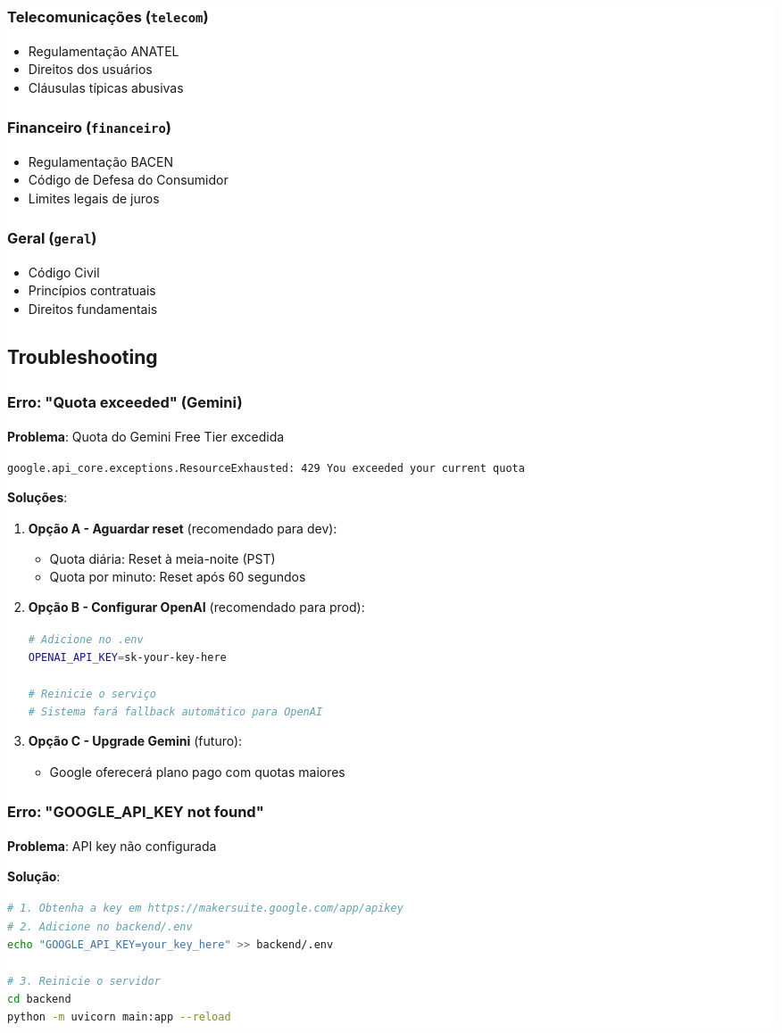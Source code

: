### Telecomunicações (`telecom`)
- Regulamentação ANATEL
- Direitos dos usuários
- Cláusulas típicas abusivas

### Financeiro (`financeiro`)
- Regulamentação BACEN
- Código de Defesa do Consumidor
- Limites legais de juros

### Geral (`geral`)
- Código Civil
- Princípios contratuais
- Direitos fundamentais

## Troubleshooting

### Erro: "Quota exceeded" (Gemini)

**Problema**: Quota do Gemini Free Tier excedida

```
google.api_core.exceptions.ResourceExhausted: 429 You exceeded your current quota
```

**Soluções**:

1. **Opção A - Aguardar reset** (recomendado para dev):
   - Quota diária: Reset à meia-noite (PST)
   - Quota por minuto: Reset após 60 segundos

2. **Opção B - Configurar OpenAI** (recomendado para prod):
   ```bash
   # Adicione no .env
   OPENAI_API_KEY=sk-your-key-here
   
   # Reinicie o serviço
   # Sistema fará fallback automático para OpenAI
   ```

3. **Opção C - Upgrade Gemini** (futuro):
   - Google oferecerá plano pago com quotas maiores

### Erro: "GOOGLE_API_KEY not found"

**Problema**: API key não configurada

**Solução**:
```bash
# 1. Obtenha a key em https://makersuite.google.com/app/apikey
# 2. Adicione no backend/.env
echo "GOOGLE_API_KEY=your_key_here" >> backend/.env

# 3. Reinicie o servidor
cd backend
python -m uvicorn main:app --reload
```
